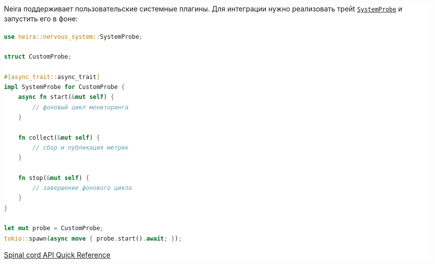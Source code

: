 Neira поддерживает пользовательские системные плагины. Для интеграции
нужно реализовать трейt [`SystemProbe`](spinal_cord/src/nervous_system/mod.rs) и
запустить его в фоне:



```rust
use neira::nervous_system::SystemProbe;

struct CustomProbe;

#[async_trait::async_trait]
impl SystemProbe for CustomProbe {
    async fn start(&mut self) {
        // фоновый цикл мониторинга
    }

    fn collect(&mut self) {
        // сбор и публикация метрик
    }

    fn stop(&mut self) {
        // завершение фонового цикла
    }
}

let mut probe = CustomProbe;
tokio::spawn(async move { probe.start().await; });
```
[Spinal cord API Quick Reference](docs/api/spinal_cord.md)
